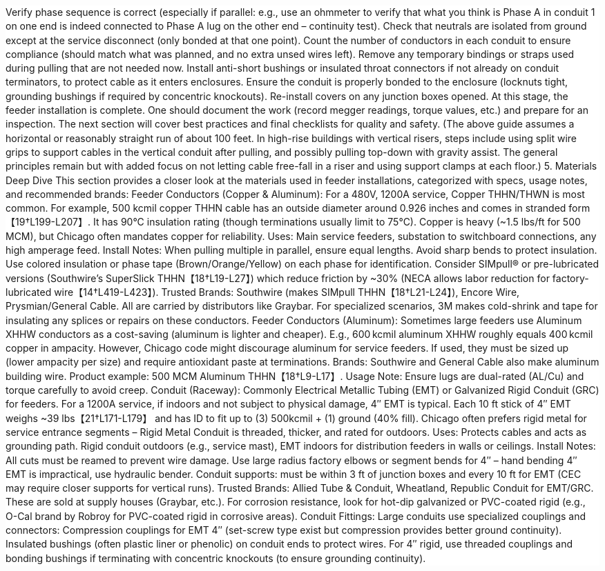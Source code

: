 Verify phase sequence is correct (especially if parallel: e.g., use an ohmmeter to verify that what you think is Phase A in conduit 1 on one end is indeed connected to Phase A lug on the other end – continuity test).
Check that neutrals are isolated from ground except at the service disconnect (only bonded at that one point).
Count the number of conductors in each conduit to ensure compliance (should match what was planned, and no extra unsed wires left).
Remove any temporary bindings or straps used during pulling that are not needed now.
Install anti-short bushings or insulated throat connectors if not already on conduit terminators, to protect cable as it enters enclosures.
Ensure the conduit is properly bonded to the enclosure (locknuts tight, grounding bushings if required by concentric knockouts).
Re-install covers on any junction boxes opened.
At this stage, the feeder installation is complete. One should document the work (record megger readings, torque values, etc.) and prepare for an inspection. The next section will cover best practices and final checklists for quality and safety. (The above guide assumes a horizontal or reasonably straight run of about 100 feet. In high-rise buildings with vertical risers, steps include using split wire grips to support cables in the vertical conduit after pulling, and possibly pulling top-down with gravity assist. The general principles remain but with added focus on not letting cable free-fall in a riser and using support clamps at each floor.)
5. Materials Deep Dive
This section provides a closer look at the materials used in feeder installations, categorized with specs, usage notes, and recommended brands:
Feeder Conductors (Copper & Aluminum): For a 480V, 1200A service, Copper THHN/THWN is most common. For example, 500 kcmil copper THHN cable has an outside diameter around 0.926 inches and comes in stranded form【19†L199-L207】. It has 90°C insulation rating (though terminations usually limit to 75°C). Copper is heavy (~1.5 lbs/ft for 500 MCM), but Chicago often mandates copper for reliability.
Uses: Main service feeders, substation to switchboard connections, any high amperage feed.
Install Notes: When pulling multiple in parallel, ensure equal lengths. Avoid sharp bends to protect insulation. Use colored insulation or phase tape (Brown/Orange/Yellow) on each phase for identification. Consider SIMpull® or pre-lubricated versions (Southwire’s SuperSlick THHN【18†L19-L27】) which reduce friction by ~30% (NECA allows labor reduction for factory-lubricated wire【14†L419-L423】).
Trusted Brands: Southwire (makes SIMpull THHN【18†L21-L24】), Encore Wire, Prysmian/General Cable. All are carried by distributors like Graybar. For specialized scenarios, 3M makes cold-shrink and tape for insulating any splices or repairs on these conductors.
Feeder Conductors (Aluminum): Sometimes large feeders use Aluminum XHHW conductors as a cost-saving (aluminum is lighter and cheaper). E.g., 600 kcmil aluminum XHHW roughly equals 400 kcmil copper in ampacity. However, Chicago code might discourage aluminum for service feeders. If used, they must be sized up (lower ampacity per size) and require antioxidant paste at terminations.
Brands: Southwire and General Cable also make aluminum building wire. Product example: 500 MCM Aluminum THHN【18†L9-L17】.
Usage Note: Ensure lugs are dual-rated (AL/Cu) and torque carefully to avoid creep.
Conduit (Raceway): Commonly Electrical Metallic Tubing (EMT) or Galvanized Rigid Conduit (GRC) for feeders. For a 1200A service, if indoors and not subject to physical damage, 4″ EMT is typical. Each 10 ft stick of 4″ EMT weighs ~39 lbs【21†L171-L179】 and has ID to fit up to (3) 500kcmil + (1) ground (40% fill). Chicago often prefers rigid metal for service entrance segments – Rigid Metal Conduit is threaded, thicker, and rated for outdoors.
Uses: Protects cables and acts as grounding path. Rigid conduit outdoors (e.g., service mast), EMT indoors for distribution feeders in walls or ceilings.
Install Notes: All cuts must be reamed to prevent wire damage. Use large radius factory elbows or segment bends for 4″ – hand bending 4″ EMT is impractical, use hydraulic bender. Conduit supports: must be within 3 ft of junction boxes and every 10 ft for EMT (CEC may require closer supports for vertical runs).
Trusted Brands: Allied Tube & Conduit, Wheatland, Republic Conduit for EMT/GRC. These are sold at supply houses (Graybar, etc.). For corrosion resistance, look for hot-dip galvanized or PVC-coated rigid (e.g., O-Cal brand by Robroy for PVC-coated rigid in corrosive areas).
Conduit Fittings: Large conduits use specialized couplings and connectors:
Compression couplings for EMT 4″ (set-screw type exist but compression provides better ground continuity). Insulated bushings (often plastic liner or phenolic) on conduit ends to protect wires. For 4″ rigid, use threaded couplings and bonding bushings if terminating with concentric knockouts (to ensure grounding continuity).